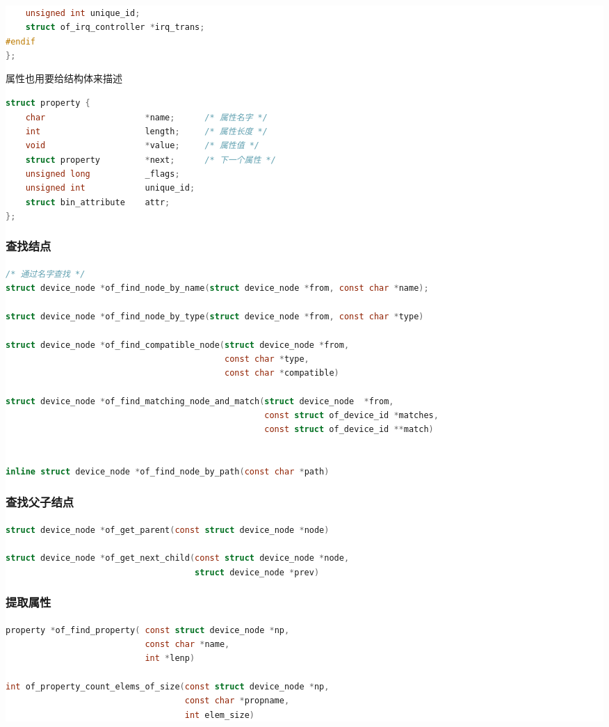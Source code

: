 ```c
	unsigned int unique_id;
	struct of_irq_controller *irq_trans;
#endif
};
```

属性也用要给结构体来描述

```c
struct property {
	char	                *name;      /* 属性名字 */
	int	                    length;     /* 属性长度 */
	void	                *value;     /* 属性值 */
	struct property         *next;      /* 下一个属性 */
	unsigned long           _flags;
	unsigned int            unique_id;
	struct bin_attribute    attr;
};
```

### 查找结点

```c
/* 通过名字查找 */
struct device_node *of_find_node_by_name(struct device_node *from, const char *name);

struct device_node *of_find_node_by_type(struct device_node *from, const char *type)

struct device_node *of_find_compatible_node(struct device_node *from,
                                            const char *type,
                                            const char *compatible)

struct device_node *of_find_matching_node_and_match(struct device_node  *from,
                                                    const struct of_device_id *matches,
                                                    const struct of_device_id **match)


inline struct device_node *of_find_node_by_path(const char *path)
```

### 查找父子结点


```c
struct device_node *of_get_parent(const struct device_node *node)

struct device_node *of_get_next_child(const struct device_node *node,
                                      struct device_node *prev)
```

### 提取属性


```c
property *of_find_property( const struct device_node *np,
                            const char *name,
                            int *lenp)

int of_property_count_elems_of_size(const struct device_node *np,
                                    const char *propname,
                                    int elem_size)
```
